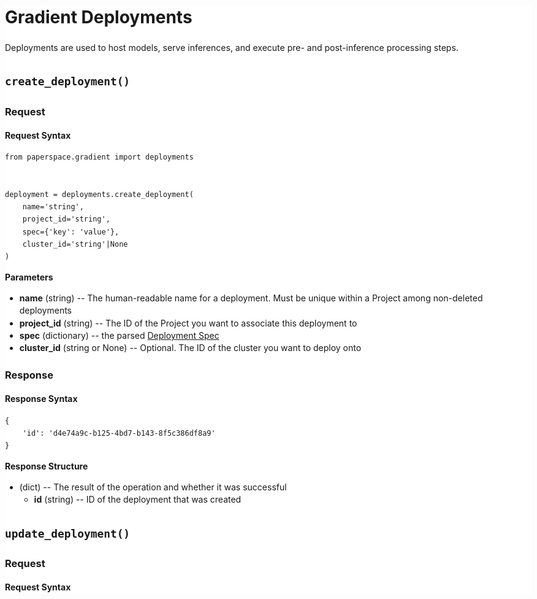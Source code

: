 # Gradient Deployments

Deployments are used to host models, serve inferences, and execute pre- and post-inference processing steps.

## `create_deployment()`

### Request

**Request Syntax**

```
from paperspace.gradient import deployments


deployment = deployments.create_deployment(
    name='string',
    project_id='string',
    spec={'key': 'value'},
    cluster_id='string'|None
)
```

**Parameters**

  - **name** (string) -- The human-readable name for a deployment. Must be unique within a Project among non-deleted deployments
  - **project_id** (string) -- The ID of the Project you want to associate this deployment to
  - **spec** (dictionary) -- the parsed [Deployment Spec](https://docs.paperspace.com/gradient/explore-train-deploy/deployments/deployment-spec)
  - **cluster_id** (string or None) -- Optional. The ID of the cluster you want to deploy onto

### Response

**Response Syntax**
```
{
    'id': 'd4e74a9c-b125-4bd7-b143-8f5c386df8a9'
}
```

**Response Structure**

  - (dict) -- The result of the operation and whether it was successful
    - **id** (string) -- ID of the deployment that was created


## `update_deployment()`

### Request

**Request Syntax**
